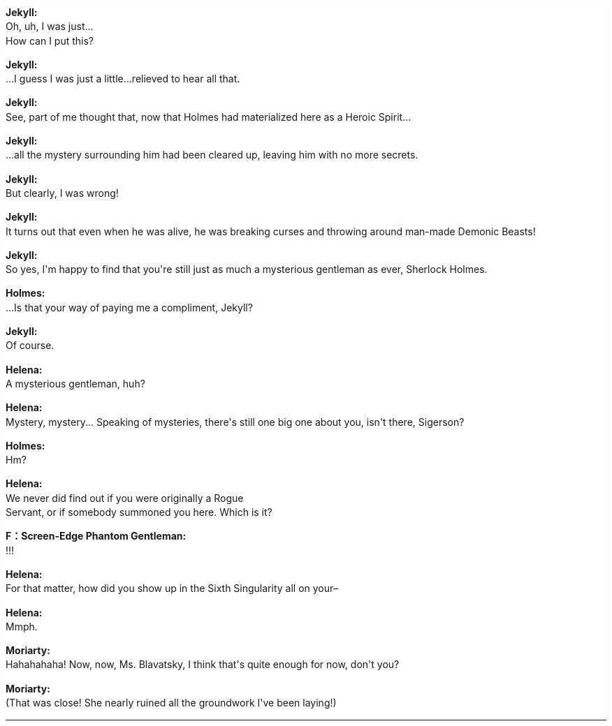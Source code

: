 **Jekyll:**   
Oh, uh, I was just...  
How can I put this?  
  
**Jekyll:**   
...I guess I was just a little...relieved to hear all that.  
  
**Jekyll:**   
See, part of me thought that, now that Holmes had materialized here as a Heroic Spirit...  
  
**Jekyll:**   
...all the mystery surrounding him had been cleared up, leaving him with no more secrets.  
  
**Jekyll:**   
But clearly, I was wrong!  
  
**Jekyll:**   
It turns out that even when he was alive, he was breaking curses and throwing around man-made Demonic Beasts!  
  
**Jekyll:**   
So yes, I'm happy to find that you're still just as much a mysterious gentleman as ever, Sherlock Holmes.  
  
**Holmes:**   
...Is that your way of paying me a compliment, Jekyll?  
  
**Jekyll:**   
Of course.  
  
**Helena:**   
A mysterious gentleman, huh?  
  
**Helena:**   
Mystery, mystery... Speaking of mysteries, there's still one big one about you, isn't there, Sigerson?  
  
**Holmes:**   
Hm?  
  
**Helena:**   
We never did find out if you were originally a Rogue  
Servant, or if somebody summoned you here. Which is it?  
  
**F：Screen-Edge Phantom Gentleman:**   
!!!  
  
**Helena:**   
For that matter, how did you show up in the Sixth Singularity all on your&ndash;  
  
**Helena:**   
Mmph.  
  
**Moriarty:**   
Hahahahaha! Now, now, Ms. Blavatsky, I think that's quite enough for now, don't you?  
  
**Moriarty:**   
(That was close! She nearly ruined all the groundwork I've been laying!)  
  
---  